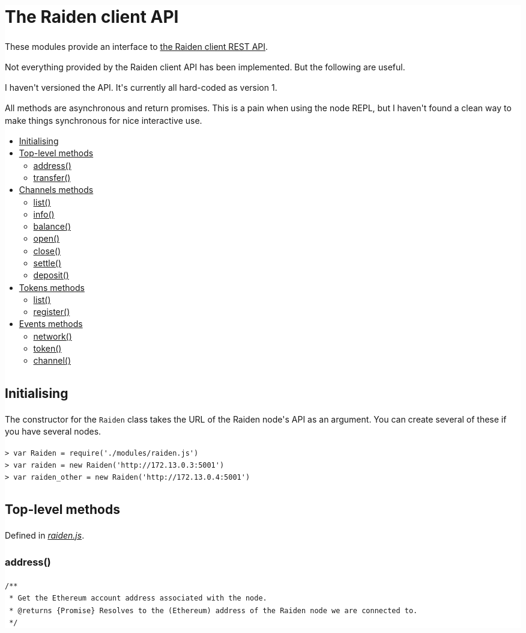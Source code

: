 # The Raiden client API

These modules provide an interface to [the Raiden client REST API](http://raiden-network.readthedocs.io/en/v0.2.0/rest_api.html).

Not everything provided by the Raiden client API has been implemented. But the following are useful.

I haven't versioned the API. It's currently all hard-coded as version 1.

All methods are asynchronous and return promises. This is a pain when using the node REPL, but I haven't found a clean way to make things synchronous for nice interactive use.

* [Initialising](#initialising)
* [Top-level methods](#top-level-methods)
  * [address()](#address)
  * [transfer()](#transfer)
* [Channels methods](#channels-methods)
  * [list()](#channelslist)
  * [info()](#channelsinfo)
  * [balance()](#channelsbalance)
  * [open()](#channelsopen)
  * [close()](#channelsclose)
  * [settle()](#channelssettle)
  * [deposit()](#channelsdeposit)
* [Tokens methods](#tokens-methods)
  * [list()](#tokenslist)
  * [register()](#tokensregister)
* [Events methods](#events-methods)
  * [network()](#eventsnetwork)
  * [token()](#eventstoken)
  * [channel()](#eventschannel)

## Initialising

The constructor for the `Raiden` class takes the URL of the Raiden node's API as an argument. You can create several of these if you have several nodes.

```
> var Raiden = require('./modules/raiden.js')
> var raiden = new Raiden('http://172.13.0.3:5001')
> var raiden_other = new Raiden('http://172.13.0.4:5001')
```

## Top-level methods

Defined in [_raiden.js_](raiden.js).

### address()

```
/**
 * Get the Ethereum account address associated with the node.
 * @returns {Promise} Resolves to the (Ethereum) address of the Raiden node we are connected to.
 */
```
